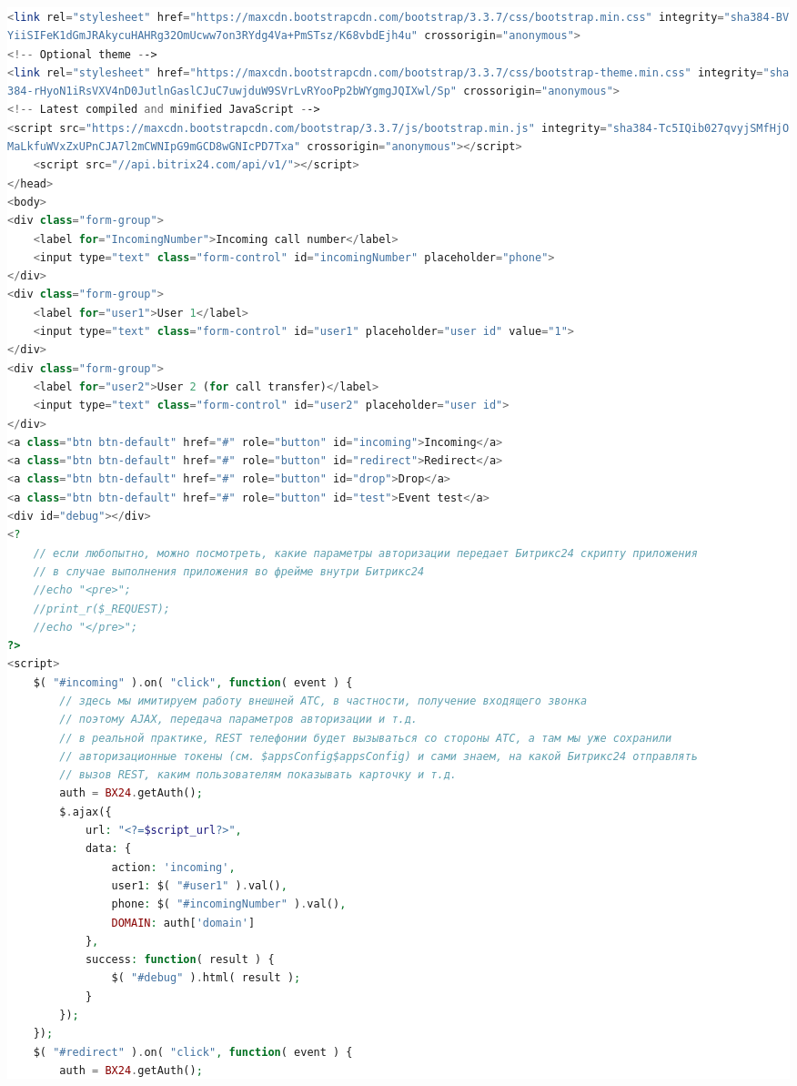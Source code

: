 ```php
<link rel="stylesheet" href="https://maxcdn.bootstrapcdn.com/bootstrap/3.3.7/css/bootstrap.min.css" integrity="sha384-BVYiiSIFeK1dGmJRAkycuHAHRg32OmUcww7on3RYdg4Va+PmSTsz/K68vbdEjh4u" crossorigin="anonymous">
<!-- Optional theme -->
<link rel="stylesheet" href="https://maxcdn.bootstrapcdn.com/bootstrap/3.3.7/css/bootstrap-theme.min.css" integrity="sha384-rHyoN1iRsVXV4nD0JutlnGaslCJuC7uwjduW9SVrLvRYooPp2bWYgmgJQIXwl/Sp" crossorigin="anonymous">
<!-- Latest compiled and minified JavaScript -->
<script src="https://maxcdn.bootstrapcdn.com/bootstrap/3.3.7/js/bootstrap.min.js" integrity="sha384-Tc5IQib027qvyjSMfHjOMaLkfuWVxZxUPnCJA7l2mCWNIpG9mGCD8wGNIcPD7Txa" crossorigin="anonymous"></script>
    <script src="//api.bitrix24.com/api/v1/"></script>
</head>
<body>
<div class="form-group">
    <label for="IncomingNumber">Incoming call number</label>
    <input type="text" class="form-control" id="incomingNumber" placeholder="phone">
</div>
<div class="form-group">
    <label for="user1">User 1</label>
    <input type="text" class="form-control" id="user1" placeholder="user id" value="1">
</div>
<div class="form-group">
    <label for="user2">User 2 (for call transfer)</label>
    <input type="text" class="form-control" id="user2" placeholder="user id">
</div>
<a class="btn btn-default" href="#" role="button" id="incoming">Incoming</a>
<a class="btn btn-default" href="#" role="button" id="redirect">Redirect</a>
<a class="btn btn-default" href="#" role="button" id="drop">Drop</a>
<a class="btn btn-default" href="#" role="button" id="test">Event test</a>
<div id="debug"></div>
<?
    // если любопытно, можно посмотреть, какие параметры авторизации передает Битрикс24 скрипту приложения
    // в случае выполнения приложения во фрейме внутри Битрикс24
    //echo "<pre>";
    //print_r($_REQUEST);
    //echo "</pre>";
?>
<script>
    $( "#incoming" ).on( "click", function( event ) {
        // здесь мы имитируем работу внешней АТС, в частности, получение входящего звонка
        // поэтому AJAX, передача параметров авторизации и т.д.
        // в реальной практике, REST телефонии будет вызываться со стороны АТС, а там мы уже сохранили
        // авторизационные токены (см. $appsConfig$appsConfig) и сами знаем, на какой Битрикс24 отправлять
        // вызов REST, каким пользователям показывать карточку и т.д.
        auth = BX24.getAuth();
        $.ajax({
            url: "<?=$script_url?>",
            data: {
                action: 'incoming',
                user1: $( "#user1" ).val(),
                phone: $( "#incomingNumber" ).val(),
                DOMAIN: auth['domain']
            },
            success: function( result ) {
                $( "#debug" ).html( result );
            }
        });
    });
    $( "#redirect" ).on( "click", function( event ) {
        auth = BX24.getAuth();
```